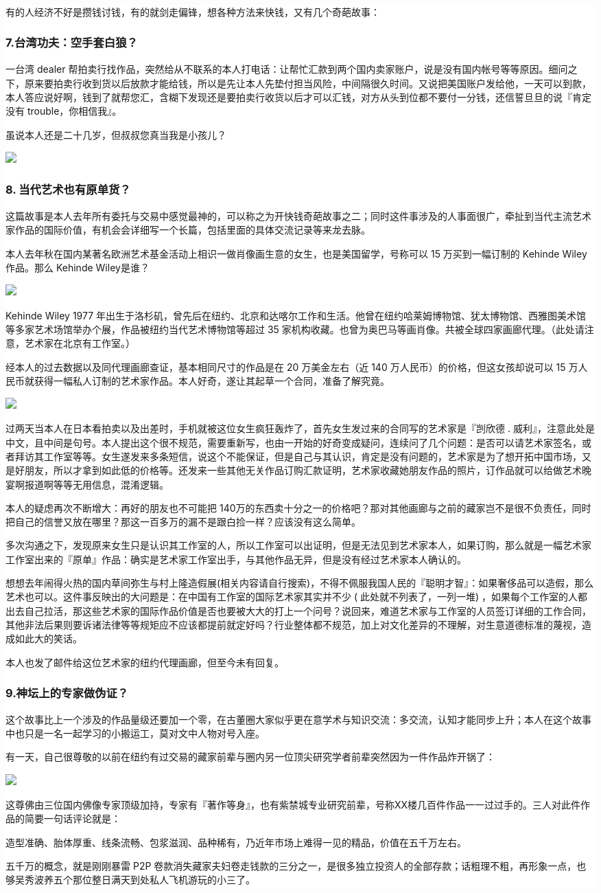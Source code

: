 有的人经济不好是攒钱讨钱，有的就剑走偏锋，想各种方法来快钱，又有几个奇葩故事：

###  7.台湾功夫：空手套白狼？

一台湾 dealer 帮拍卖行找作品，突然给从不联系的本人打电话：让帮忙汇款到两个国内卖家账户，说是没有国内帐号等等原因。细问之下，原来要拍卖行收到货以后放款才能给钱，所以是先让本人先垫付担当风险，中间隔很久时间。又说把美国账户发给他，一天可以到款，本人答应说好啊，钱到了就帮您汇，含糊下发现还是要拍卖行收货以后才可以汇钱，对方从头到位都不要付一分钱，还信誓旦旦的说『肯定没有 trouble，你相信我』。

虽说本人还是二十几岁，但叔叔您真当我是小孩儿？

![](https://cosmosrepair-1257028016.cos.ap-beijing.myqcloud.com/2019-06-26-640%20-46-.jpeg)

### 8. 当代艺术也有原单货？

这篇故事是本人去年所有委托与交易中感觉最神的，可以称之为开快钱奇葩故事之二；同时这件事涉及的人事面很广，牵扯到当代主流艺术家作品的国际价值，有机会会详细写一个长篇，包括里面的具体交流记录等来龙去脉。

本人去年秋在国内某著名欧洲艺术基金活动上相识一做肖像画生意的女生，也是美国留学，号称可以 15 万买到一幅订制的 Kehinde Wiley 作品。那么 Kehinde Wiley是谁？

![](https://cosmosrepair-1257028016.cos.ap-beijing.myqcloud.com/2019-06-26-640%20-47-.jpeg)

Kehinde Wiley 1977 年出生于洛杉矶，曾先后在纽约、北京和达喀尔工作和生活。他曾在纽约哈莱姆博物馆、犹太博物馆、西雅图美术馆等多家艺术场馆举办个展，作品被纽约当代艺术博物馆等超过 35 家机构收藏。也曾为奥巴马等画肖像。共被全球四家画廊代理。（此处请注意，艺术家在北京有工作室。）

经本人的过去数据以及同代理画廊查证，基本相同尺寸的作品是在 20 万美金左右（近 140 万人民币）的价格，但这女孩却说可以 15 万人民币就获得一幅私人订制的艺术家作品。本人好奇，遂让其起草一个合同，准备了解究竟。

![](https://cosmosrepair-1257028016.cos.ap-beijing.myqcloud.com/2019-06-26-640%20-48-.jpeg)

过两天当本人在日本看拍卖以及出差时，手机就被这位女生疯狂轰炸了，首先女生发过来的合同写的艺术家是『剀欣德 . 威利』，注意此处是中文，且中间是句号。本人提出这个很不规范，需要重新写，也由一开始的好奇变成疑问，连续问了几个问题：是否可以请艺术家签名，或者拜访其工作室等等。女生遂发来多条短信，说这个不能保证，但是自己与其认识，肯定是没有问题的，艺术家是为了想开拓中国市场，又是好朋友，所以才拿到如此低的价格等。还发来一些其他无关作品订购汇款证明，艺术家收藏她朋友作品的照片，订作品就可以给做艺术晚宴啊报道啊等等无用信息，混淆逻辑。

本人的疑虑再次不断增大：再好的朋友也不可能把 140万的东西卖十分之一的价格吧？那对其他画廊与之前的藏家岂不是很不负责任，同时把自己的信誉又放在哪里？那这一百多万的漏不是跟白捡一样？应该没有这么简单。

多次沟通之下，发现原来女生只是认识其工作室的人，所以工作室可以出证明，但是无法见到艺术家本人，如果订购，那么就是一幅艺术家工作室出来的『原单』作品：确实是艺术家工作室出手，与其他作品无异，但是没有经过艺术家本人确认的。

想想去年闹得火热的国内草间弥生与村上隆造假展(相关内容请自行搜索)，不得不佩服我国人民的『聪明才智』：如果奢侈品可以造假，那么艺术也可以。这件事反映出的大问题是：在中国有工作室的国际艺术家其实并不少 ( 此处就不列表了，一列一堆) ，如果每个工作室的人都出去自己拉活，那这些艺术家的国际作品价值是否也要被大大的打上一个问号？说回来，难道艺术家与工作室的人员签订详细的工作合同，其他非法后果则要诉诸法律等等规矩应不应该都提前就定好吗？行业整体都不规范，加上对文化差异的不理解，对生意道德标准的蔑视，造成如此大的笑话。

本人也发了邮件给这位艺术家的纽约代理画廊，但至今未有回复。

###  9.神坛上的专家做伪证？

这个故事比上一个涉及的作品量级还要加一个零，在古董圈大家似乎更在意学术与知识交流：多交流，认知才能同步上升；本人在这个故事中也只是一名一起学习的小搬运工，莫对文中人物对号入座。

有一天，自己很尊敬的以前在纽约有过交易的藏家前辈与圈内另一位顶尖研究学者前辈突然因为一件作品炸开锅了：

![](https://cosmosrepair-1257028016.cos.ap-beijing.myqcloud.com/2019-06-26-640%20-49-.jpeg)

这尊佛由三位国内佛像专家顶级加持，专家有『著作等身』，也有紫禁城专业研究前辈，号称XX楼几百件作品一一过过手的。三人对此件作品的简要一句话评论就是：

造型准确、胎体厚重、线条流畅、包浆滋润、品种稀有，乃近年市场上难得一见的精品，价值在五千万左右。

五千万的概念，就是刚刚暴雷 P2P 卷款消失藏家夫妇卷走钱款的三分之一，是很多独立投资人的全部存款；话粗理不粗，再形象一点，也够吴秀波养五个那位整日满天到处私人飞机游玩的小三了。
